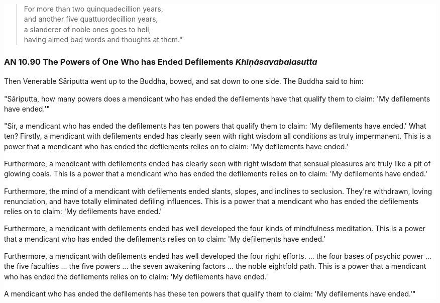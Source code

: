 >
> For more than two quinquadecillion years,\
> and another five quattuordecillion years,\
> a slanderer of noble ones goes to hell,\
> having aimed bad words and thoughts at them."


### AN 10.90 The Powers of One Who has Ended Defilements  *Khīṇāsavabalasutta*

Then Venerable Sāriputta went up to the Buddha, bowed, and
sat down to one side. The Buddha said to him:

"Sāriputta, how many powers does a mendicant who has ended
the defilements have that qualify them to claim: 'My defilements have
ended.'"

"Sir, a mendicant who has ended the defilements has ten powers that
qualify them to claim: 'My defilements have ended.' What ten? Firstly, a
mendicant with defilements ended has clearly seen with right wisdom all
conditions as truly impermanent. This is a power that a mendicant who
has ended the defilements relies on to claim: 'My defilements have
ended.'

Furthermore, a mendicant with defilements ended has clearly seen with
right wisdom that sensual pleasures are truly like a pit of glowing
coals. This is a power that a mendicant who has ended the defilements
relies on to claim: 'My defilements have ended.'

Furthermore, the mind of a mendicant with defilements ended slants,
slopes, and inclines to seclusion. They're withdrawn, loving
renunciation, and have totally eliminated defiling influences. This is a
power that a mendicant who has ended the defilements relies on to claim:
'My defilements have ended.'

Furthermore, a mendicant with defilements ended has well developed the
four kinds of mindfulness meditation. This is a power that a mendicant
who has ended the defilements relies on to claim: 'My defilements have
ended.'

Furthermore, a mendicant with defilements ended has well developed the
four right efforts. ... the four bases of psychic power ... the five
faculties ... the five powers ... the seven awakening factors ... the
noble eightfold path. This is a power that a mendicant who has ended the
defilements relies on to claim: 'My defilements have ended.'

A mendicant who has ended the defilements has these ten powers that
qualify them to claim: 'My defilements have ended.'"

